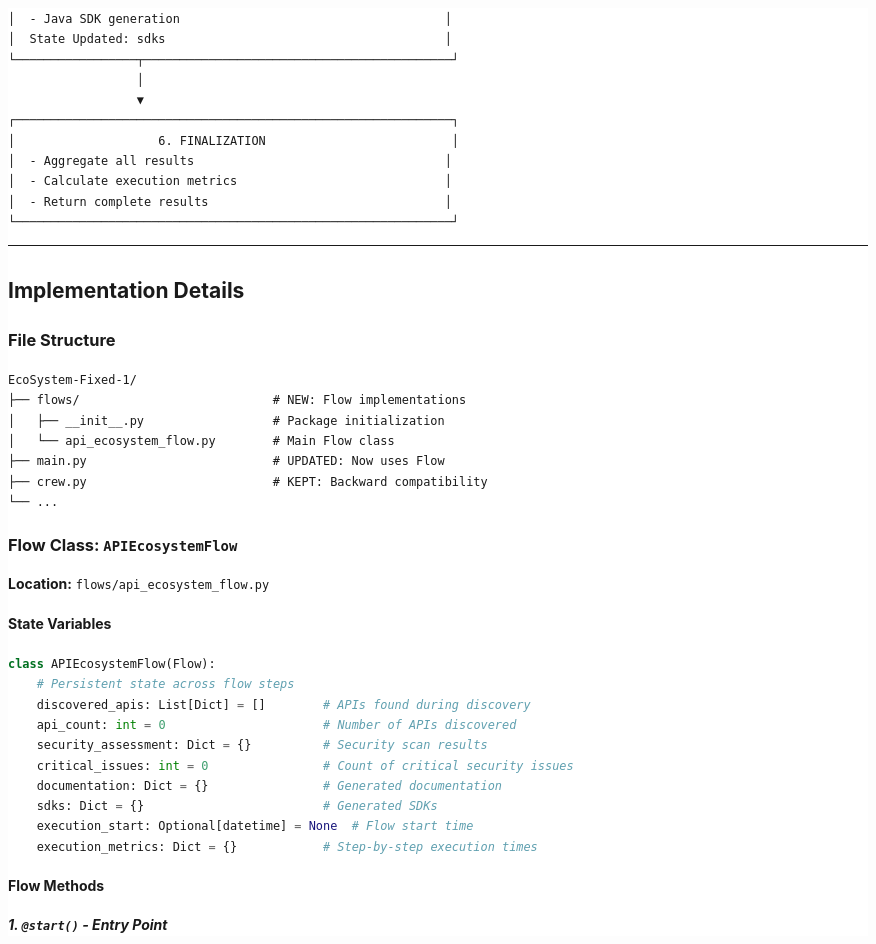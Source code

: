 ```
│  - Java SDK generation                                     │
│  State Updated: sdks                                       │
└─────────────────┬───────────────────────────────────────────┘
                  │
                  ▼
┌─────────────────────────────────────────────────────────────┐
│                    6. FINALIZATION                          │
│  - Aggregate all results                                   │
│  - Calculate execution metrics                             │
│  - Return complete results                                 │
└─────────────────────────────────────────────────────────────┘
```

---

## Implementation Details

### File Structure

```
EcoSystem-Fixed-1/
├── flows/                           # NEW: Flow implementations
│   ├── __init__.py                  # Package initialization
│   └── api_ecosystem_flow.py        # Main Flow class
├── main.py                          # UPDATED: Now uses Flow
├── crew.py                          # KEPT: Backward compatibility
└── ...
```

### Flow Class: `APIEcosystemFlow`

**Location:** `flows/api_ecosystem_flow.py`

#### State Variables

```python
class APIEcosystemFlow(Flow):
    # Persistent state across flow steps
    discovered_apis: List[Dict] = []        # APIs found during discovery
    api_count: int = 0                      # Number of APIs discovered
    security_assessment: Dict = {}          # Security scan results
    critical_issues: int = 0                # Count of critical security issues
    documentation: Dict = {}                # Generated documentation
    sdks: Dict = {}                         # Generated SDKs
    execution_start: Optional[datetime] = None  # Flow start time
    execution_metrics: Dict = {}            # Step-by-step execution times
```

#### Flow Methods

##### 1. `@start()` - Entry Point
